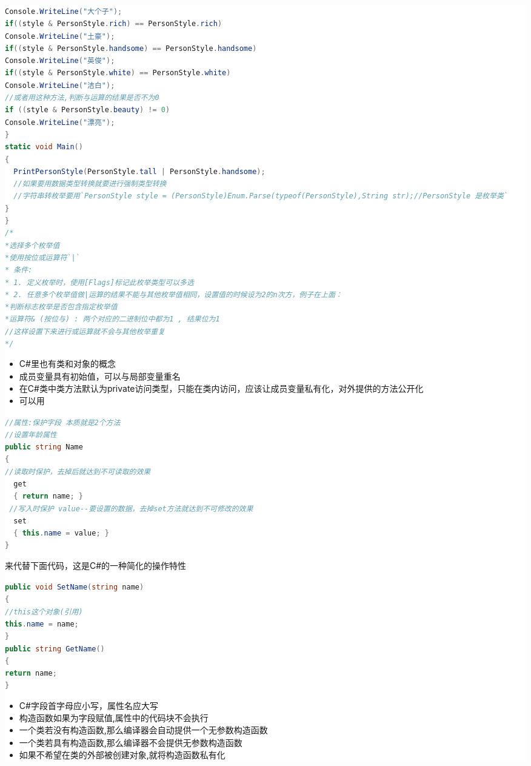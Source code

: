 ```C#
Console.WriteLine("大个子");
if((style & PersonStyle.rich) == PersonStyle.rich)
Console.WriteLine("土豪");
if((style & PersonStyle.handsome) == PersonStyle.handsome)
Console.WriteLine("英俊");
if((style & PersonStyle.white) == PersonStyle.white)
Console.WriteLine("洁白");
//或者用这种方法,判断与运算的结果是否不为0
if ((style & PersonStyle.beauty) != 0)
Console.WriteLine("漂亮");
}
static void Main()
{
  PrintPersonStyle(PersonStyle.tall | PersonStyle.handsome);
  //如果要用数据类型转换就要进行强制类型转换
  //字符串转枚举要用`PersonStyle style = (PersonStyle)Enum.Parse(typeof(PersonStyle),String str);//PersonStyle 是枚举类`
}
}
/*
*选择多个枚举值
*使用按位或运算符`|`
* 条件:  
* 1. 定义枚举时，使用[Flags]标记此枚举类型可以多选
* 2. 任意多个枚举值做|运算的结果不能与其他枚举值相同，设置值的时候设为2的n次方，例子在上面：
*判断标志枚举是否包含指定枚举值
*运算符& (按位与) : 两个对应的二进制位中都为1 , 结果位为1
//这样设置下来进行或运算就不会与其他枚举重复
*/
```
* C#里也有类和对象的概念
* 成员变量具有初始值，可以与局部变量重名
* 在C#类中类方法默认为private访问类型，只能在类内访问，应该让成员变量私有化，对外提供的方法公开化
* 可以用
```C#
//属性:保护字段 本质就是2个方法
//设置年龄属性
public string Name
{
//读取时保护，去掉后就达到不可读取的效果
  get
  { return name; }
 //写入时保护 value--要设置的数据，去掉set方法就达到不可修改的效果
  set
  { this.name = value; }
}
```
来代替下面代码，这是C#的一种简化的操作特性
```C#
public void SetName(string name)
{
//this这个对象(引用)
this.name = name;
}
public string GetName()
{
return name;
}
```
* C#字段首字母应小写，属性名应大写
* 构造函数如果为字段赋值,属性中的代码块不会执行
* 一个类若没有构造函数,那么编译器会自动提供一个无参数构造函数
* 一个类若具有构造函数,那么编译器不会提供无参数构造函数
* 如果不希望在类的外部被创建对象,就将构造函数私有化
